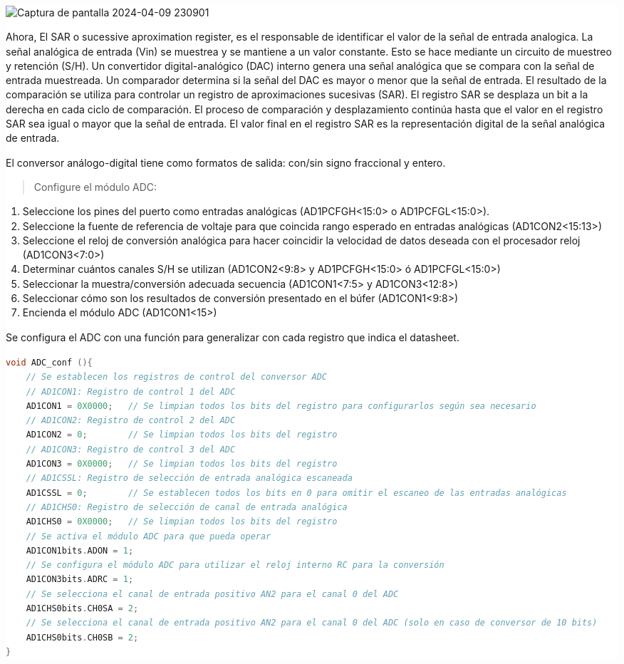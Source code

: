 ![Captura de pantalla 2024-04-09 230901](https://github.com/scortua/MPEI-LAS-AMIGAS/assets/140832465/7daa516f-7b4c-4508-b462-3f04c6aa86a7)

Ahora, El SAR o sucessive aproximation register, es el responsable de identificar el valor de la señal de entrada analogica.
La señal analógica de entrada (Vin) se muestrea y se mantiene a un valor constante. Esto se hace mediante un circuito de muestreo y retención (S/H).
Un convertidor digital-analógico (DAC) interno genera una señal analógica que se compara con la señal de entrada muestreada.
Un comparador determina si la señal del DAC es mayor o menor que la señal de entrada.
El resultado de la comparación se utiliza para controlar un registro de aproximaciones sucesivas (SAR). El registro SAR se desplaza un bit a la derecha en cada ciclo de comparación.
El proceso de comparación y desplazamiento continúa hasta que el valor en el registro SAR sea igual o mayor que la señal de entrada.
El valor final en el registro SAR es la representación digital de la señal analógica de entrada.

El conversor análogo-digital tiene como formatos de salida: con/sin signo fraccional y entero.

>Configure el módulo ADC:
1. Seleccione los pines del puerto como entradas analógicas (AD1PCFGH<15:0> ο AD1PCFGL<15:0>).
2. Seleccione la fuente de referencia de voltaje para que coincida rango esperado en entradas analógicas (AD1CON2<15:13>)
3. Seleccione el reloj de conversión analógica para hacer coincidir la velocidad de datos deseada con el procesador reloj (AD1CON3<7:0>)
4. Determinar cuántos canales S/H se utilizan (AD1CON2<9:8> y AD1PCFGH<15:0> ó AD1PCFGL<15:0>)
5. Seleccionar la muestra/conversión adecuada secuencia (AD1CON1<7:5> y AD1CON3<12:8>)
6. Seleccionar cómo son los resultados de conversión presentado en el búfer (AD1CON1<9:8>)
7. Encienda el módulo ADC (AD1CON1<15>)

Se configura el ADC con una función para generalizar con cada registro que indica el datasheet.
```c
void ADC_conf (){
    // Se establecen los registros de control del conversor ADC
    // AD1CON1: Registro de control 1 del ADC
    AD1CON1 = 0X0000;	// Se limpian todos los bits del registro para configurarlos según sea necesario
    // AD1CON2: Registro de control 2 del ADC
    AD1CON2 = 0;    	// Se limpian todos los bits del registro
    // AD1CON3: Registro de control 3 del ADC
    AD1CON3 = 0X0000;   // Se limpian todos los bits del registro
    // AD1CSSL: Registro de selección de entrada analógica escaneada
    AD1CSSL = 0;    	// Se establecen todos los bits en 0 para omitir el escaneo de las entradas analógicas
    // AD1CHS0: Registro de selección de canal de entrada analógica
    AD1CHS0 = 0X0000;   // Se limpian todos los bits del registro
    // Se activa el módulo ADC para que pueda operar
    AD1CON1bits.ADON = 1;
    // Se configura el módulo ADC para utilizar el reloj interno RC para la conversión
    AD1CON3bits.ADRC = 1;
    // Se selecciona el canal de entrada positivo AN2 para el canal 0 del ADC
    AD1CHS0bits.CH0SA = 2;
    // Se selecciona el canal de entrada positivo AN2 para el canal 0 del ADC (solo en caso de conversor de 10 bits)
    AD1CHS0bits.CH0SB = 2;
}

```
